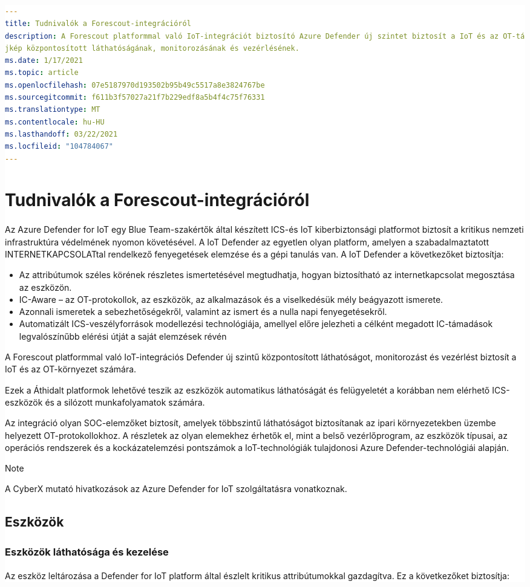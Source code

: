 ```yaml
---
title: Tudnivalók a Forescout-integrációról
description: A Forescout platformmal való IoT-integrációt biztosító Azure Defender új szintet biztosít a IoT és az OT-tájkép központosított láthatóságának, monitorozásának és vezérlésének.
ms.date: 1/17/2021
ms.topic: article
ms.openlocfilehash: 07e5187970d193502b95b49c5517a8e3824767be
ms.sourcegitcommit: f611b3f57027a21f7b229edf8a5b4f4c75f76331
ms.translationtype: MT
ms.contentlocale: hu-HU
ms.lasthandoff: 03/22/2021
ms.locfileid: "104784067"
---
```

# <a name="about-the-forescout-integration"></a>Tudnivalók a Forescout-integrációról

Az Azure Defender for IoT egy Blue Team-szakértők által készített ICS-és IoT kiberbiztonsági platformot biztosít a kritikus nemzeti infrastruktúra védelmének nyomon követésével. A IoT Defender az egyetlen olyan platform, amelyen a szabadalmaztatott INTERNETKAPCSOLATtal rendelkező fenyegetések elemzése és a gépi tanulás van. A IoT Defender a következőket biztosítja:

- Az attribútumok széles körének részletes ismertetésével megtudhatja, hogyan biztosítható az internetkapcsolat megosztása az eszközön.
- IC-Aware – az OT-protokollok, az eszközök, az alkalmazások és a viselkedésük mély beágyazott ismerete.
- Azonnali ismeretek a sebezhetőségekről, valamint az ismert és a nulla napi fenyegetésekről.
- Automatizált ICS-veszélyforrások modellezési technológiája, amellyel előre jelezheti a célként megadott IC-támadások legvalószínűbb elérési útját a saját elemzések révén

A Forescout platformmal való IoT-integrációs Defender új szintű központosított láthatóságot, monitorozást és vezérlést biztosít a IoT és az OT-környezet számára.

Ezek a Áthidalt platformok lehetővé teszik az eszközök automatikus láthatóságát és felügyeletét a korábban nem elérhető ICS-eszközök és a silózott munkafolyamatok számára.

Az integráció olyan SOC-elemzőket biztosít, amelyek többszintű láthatóságot biztosítanak az ipari környezetekben üzembe helyezett OT-protokollokhoz. A részletek az olyan elemekhez érhetők el, mint a belső vezérlőprogram, az eszközök típusai, az operációs rendszerek és a kockázatelemzési pontszámok a IoT-technológiák tulajdonosi Azure Defender-technológiái alapján.

> [!Note]
> A CyberX mutató hivatkozások az Azure Defender for IoT szolgáltatásra vonatkoznak.
## <a name="devices"></a>Eszközök

### <a name="device-visibility-and-management"></a>Eszközök láthatósága és kezelése

Az eszköz leltározása a Defender for IoT platform által észlelt kritikus attribútumokkal gazdagítva. Ez a következőket biztosítja:
